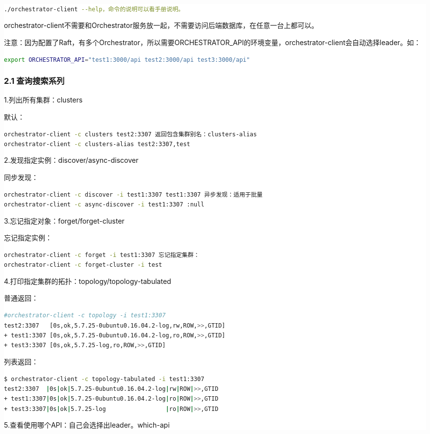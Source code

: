 ```bash
./orchestrator-client --help，命令的说明可以看手册说明。
```

orchestrator-client不需要和Orchestrator服务放一起，不需要访问后端数据库，在任意一台上都可以。

注意：因为配置了Raft，有多个Orchestrator，所以需要ORCHESTRATOR_API的环境变量，orchestrator-client会自动选择leader。如：

```bash
export ORCHESTRATOR_API="test1:3000/api test2:3000/api test3:3000/api"
```

### 2.1 查询搜索系列
1.列出所有集群：clusters

默认：

```bash
orchestrator-client -c clusters test2:3307 返回包含集群别名：clusters-alias
orchestrator-client -c clusters-alias test2:3307,test
```

2.发现指定实例：discover/async-discover

同步发现：

```bash
orchestrator-client -c discover -i test1:3307 test1:3307 异步发现：适用于批量
orchestrator-client -c async-discover -i test1:3307 :null
```

3.忘记指定对象：forget/forget-cluster

忘记指定实例：

```bash
orchestrator-client -c forget -i test1:3307 忘记指定集群：
orchestrator-client -c forget-cluster -i test
```

4.打印指定集群的拓扑：topology/topology-tabulated

普通返回：

```bash
#orchestrator-client -c topology -i test1:3307
test2:3307   [0s,ok,5.7.25-0ubuntu0.16.04.2-log,rw,ROW,>>,GTID]
+ test1:3307 [0s,ok,5.7.25-0ubuntu0.16.04.2-log,ro,ROW,>>,GTID]
+ test3:3307 [0s,ok,5.7.25-log,ro,ROW,>>,GTID]
```

列表返回：

```bash
$ orchestrator-client -c topology-tabulated -i test1:3307
test2:3307  |0s|ok|5.7.25-0ubuntu0.16.04.2-log|rw|ROW|>>,GTID
+ test1:3307|0s|ok|5.7.25-0ubuntu0.16.04.2-log|ro|ROW|>>,GTID
+ test3:3307|0s|ok|5.7.25-log                 |ro|ROW|>>,GTID
```

5.查看使用哪个API：自己会选择出leader。which-api

